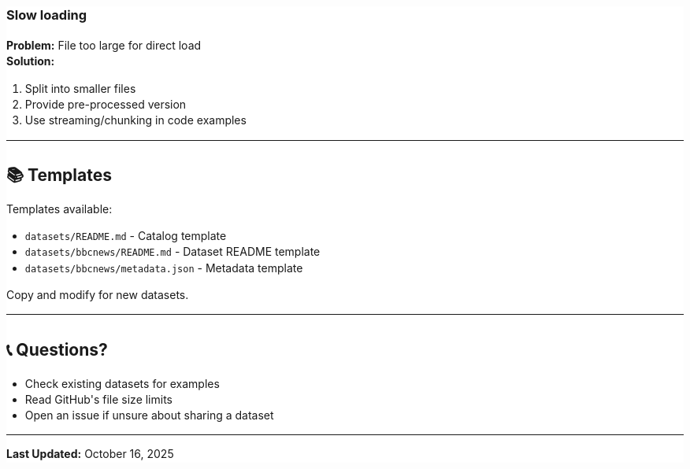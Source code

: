 ### Slow loading
**Problem:** File too large for direct load  
**Solution:**
1. Split into smaller files
2. Provide pre-processed version
3. Use streaming/chunking in code examples

---

## 📚 Templates

Templates available:
- `datasets/README.md` - Catalog template
- `datasets/bbcnews/README.md` - Dataset README template
- `datasets/bbcnews/metadata.json` - Metadata template

Copy and modify for new datasets.

---

## 📞 Questions?

- Check existing datasets for examples
- Read GitHub's file size limits
- Open an issue if unsure about sharing a dataset

---

**Last Updated:** October 16, 2025

